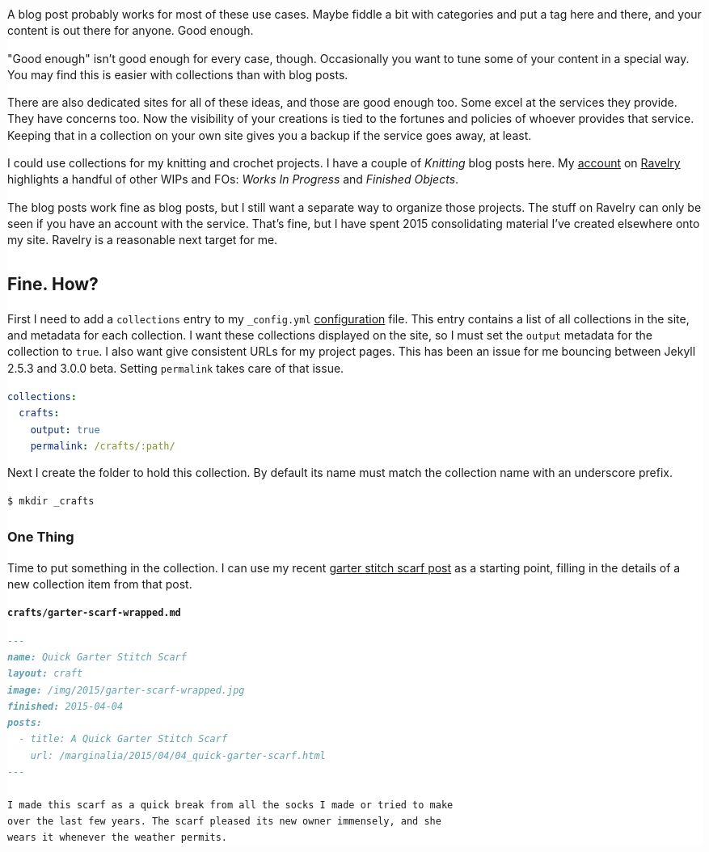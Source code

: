 A blog post probably works for most of these use cases. Maybe fiddle a bit with categories and put a tag here and there, and your content is out there for anyone. Good enough.

"Good enough" isn’t good enough for every case, though. Occasionally you want to tune some of your content in a special way. You may find this is easier with collections than with blog posts.

There are also dedicated sites for all of these ideas, and those are good enough too. Some excel at the services they provide. They have concerns too. Now the visibility of your creations is tied to the fortunes and policies of whoever provides that service. Keeping that in a collection on your own site gives you a backup if the service goes away, at least.

I could use collections for my knitting and crochet projects. I have a couple of *Knitting* blog posts here. My [account](http://www.ravelry.com/people/brianwisti) on [Ravelry](https://www.ravelry.com) highlights a handful of other WIPs and FOs: *Works In Progress* and *Finished Objects*.

The blog posts work fine as blog posts, but I still want a separate way to organize those projects. The stuff on Ravelry can only be seen if you have an account with the service. That’s fine, but I have spent 2015 consolidating material I’ve created elsewhere onto my site. Ravelry is a reasonable next target for me.

## Fine. How?

First I need to add a `collections` entry to my `_config.yml`
[configuration](http://jekyllrb.com/docs/configuration/) file. This entry contains a list of all collections in the site, and metadata for each collection. I want these collections displayed on the site, so I must set the `output` metadata for the collection to `true`. I also want give consistent URLs for my project pages. This has been an issue for me bouncing between Jekyll 2.5.3 and 3.0.0 beta. Setting `permalink` takes care of that issue.

````yaml
collections:
  crafts:
    output: true
    permalink: /crafts/:path/
````

Next I create the folder to hold this collection. By default its name must match the collection name with an underscore prefix.

````
$ mkdir _crafts
````

### One Thing

Time to put something in the collection. I can use my recent [garter stitch scarf post](../04/quick-garter-stitch-scarf.md) as a starting point, filling in the details of a new collection item from that post.

**`crafts/garter-scarf-wrapped.md`**

````markdown
---
name: Quick Garter Stitch Scarf
layout: craft
image: /img/2015/garter-scarf-wrapped.jpg
finished: 2015-04-04
posts:
  - title: A Quick Garter Stitch Scarf
    url: /marginalia/2015/04/04_quick-garter-scarf.html
---

I made this scarf as a quick break from all the socks I made or tried to make
over the last few years. The scarf pleased its new owner immensely, and she
wears it whenever the weather permits.
````
